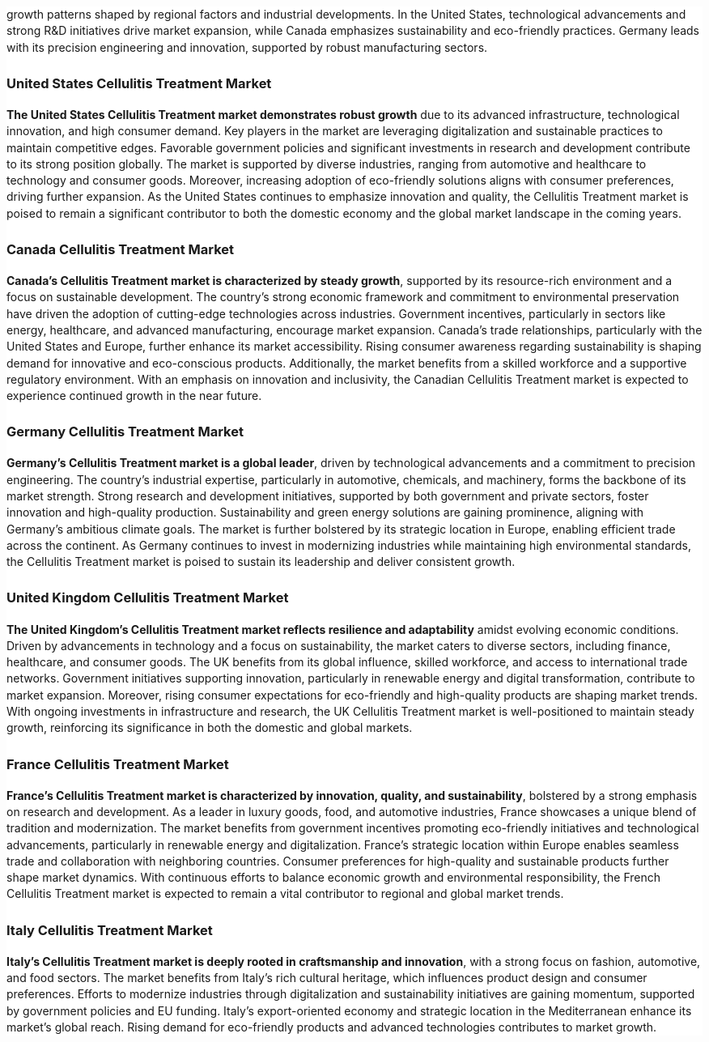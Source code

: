 growth patterns shaped by regional factors and industrial developments. In the United States, technological advancements and strong R&amp;D initiatives drive market expansion, while Canada emphasizes sustainability and eco-friendly practices. Germany leads with its precision engineering and innovation, supported by robust manufacturing sectors.</span></em></p></blockquote><h3><strong>United States Cellulitis Treatment Market</strong></h3><p><strong>The United States Cellulitis Treatment market demonstrates robust growth</strong> due to its advanced infrastructure, technological innovation, and high consumer demand. Key players in the market are leveraging digitalization and sustainable practices to maintain competitive edges. Favorable government policies and significant investments in research and development contribute to its strong position globally. The market is supported by diverse industries, ranging from automotive and healthcare to technology and consumer goods. Moreover, increasing adoption of eco-friendly solutions aligns with consumer preferences, driving further expansion. As the United States continues to emphasize innovation and quality, the Cellulitis Treatment market is poised to remain a significant contributor to both the domestic economy and the global market landscape in the coming years.</p><h3><strong>Canada Cellulitis Treatment Market</strong></h3><p><strong>Canada&rsquo;s Cellulitis Treatment market is characterized by steady growth</strong>, supported by its resource-rich environment and a focus on sustainable development. The country&rsquo;s strong economic framework and commitment to environmental preservation have driven the adoption of cutting-edge technologies across industries. Government incentives, particularly in sectors like energy, healthcare, and advanced manufacturing, encourage market expansion. Canada&rsquo;s trade relationships, particularly with the United States and Europe, further enhance its market accessibility. Rising consumer awareness regarding sustainability is shaping demand for innovative and eco-conscious products. Additionally, the market benefits from a skilled workforce and a supportive regulatory environment. With an emphasis on innovation and inclusivity, the Canadian Cellulitis Treatment market is expected to experience continued growth in the near future.</p><h3><strong>Germany Cellulitis Treatment Market</strong></h3><p><strong>Germany&rsquo;s Cellulitis Treatment market is a global leader</strong>, driven by technological advancements and a commitment to precision engineering. The country&rsquo;s industrial expertise, particularly in automotive, chemicals, and machinery, forms the backbone of its market strength. Strong research and development initiatives, supported by both government and private sectors, foster innovation and high-quality production. Sustainability and green energy solutions are gaining prominence, aligning with Germany&rsquo;s ambitious climate goals. The market is further bolstered by its strategic location in Europe, enabling efficient trade across the continent. As Germany continues to invest in modernizing industries while maintaining high environmental standards, the Cellulitis Treatment market is poised to sustain its leadership and deliver consistent growth.</p><h3><strong>United Kingdom Cellulitis Treatment Market</strong></h3><p><strong>The United Kingdom&rsquo;s Cellulitis Treatment market reflects resilience and adaptability</strong> amidst evolving economic conditions. Driven by advancements in technology and a focus on sustainability, the market caters to diverse sectors, including finance, healthcare, and consumer goods. The UK benefits from its global influence, skilled workforce, and access to international trade networks. Government initiatives supporting innovation, particularly in renewable energy and digital transformation, contribute to market expansion. Moreover, rising consumer expectations for eco-friendly and high-quality products are shaping market trends. With ongoing investments in infrastructure and research, the UK Cellulitis Treatment market is well-positioned to maintain steady growth, reinforcing its significance in both the domestic and global markets.</p><h3><strong>France Cellulitis Treatment Market</strong></h3><p><strong>France&rsquo;s Cellulitis Treatment market is characterized by innovation, quality, and sustainability</strong>, bolstered by a strong emphasis on research and development. As a leader in luxury goods, food, and automotive industries, France showcases a unique blend of tradition and modernization. The market benefits from government incentives promoting eco-friendly initiatives and technological advancements, particularly in renewable energy and digitalization. France&rsquo;s strategic location within Europe enables seamless trade and collaboration with neighboring countries. Consumer preferences for high-quality and sustainable products further shape market dynamics. With continuous efforts to balance economic growth and environmental responsibility, the French Cellulitis Treatment market is expected to remain a vital contributor to regional and global market trends.</p><h3><strong>Italy Cellulitis Treatment Market</strong></h3><p><strong>Italy&rsquo;s Cellulitis Treatment market is deeply rooted in craftsmanship and innovation</strong>, with a strong focus on fashion, automotive, and food sectors. The market benefits from Italy&rsquo;s rich cultural heritage, which influences product design and consumer preferences. Efforts to modernize industries through digitalization and sustainability initiatives are gaining momentum, supported by government policies and EU funding. Italy&rsquo;s export-oriented economy and strategic location in the Mediterranean enhance its market&rsquo;s global reach. Rising demand for eco-friendly products and advanced technologies contributes to market growth.